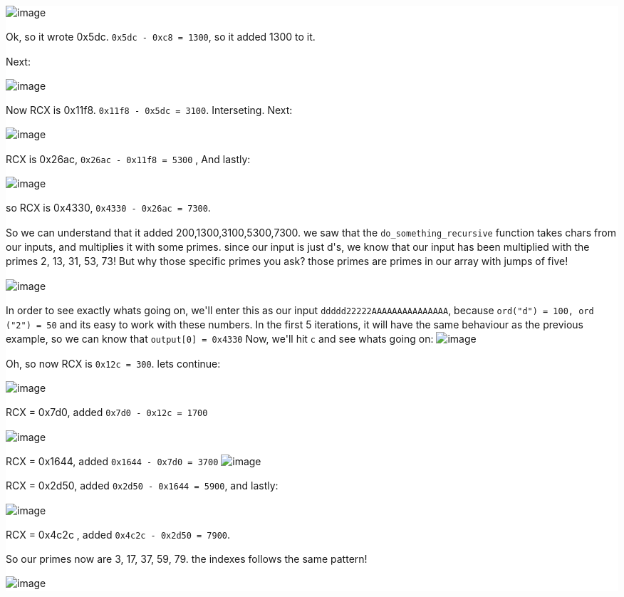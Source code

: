 ![image](https://github.com/itaybel/Weekly-CTF/assets/56035342/1058a446-7551-45ce-a25d-389f78943e3c)

Ok, so it wrote 0x5dc. `0x5dc - 0xc8 = 1300`, so it added 1300 to it.

Next:

![image](https://github.com/itaybel/Weekly-CTF/assets/56035342/399b8c49-d5f1-4520-85bb-d2ad72405992)

Now RCX is 0x11f8. `0x11f8 - 0x5dc = 3100`. Interseting. Next:

![image](https://github.com/itaybel/Weekly-CTF/assets/56035342/3b38cb3e-0187-40df-879b-22b3c2ddb62f)

RCX is 0x26ac, `0x26ac - 0x11f8 = 5300` , And lastly:

![image](https://github.com/itaybel/Weekly-CTF/assets/56035342/ef57b8d5-4cfb-4417-b35f-f8415e8c9886)

so RCX is 0x4330, `0x4330 - 0x26ac = 7300`.


So we can understand that it added 200,1300,3100,5300,7300. we saw that the `do_something_recursive` function takes chars from our inputs, and multiplies it with some primes. since our input is just d's, we know that our input has been multiplied with the primes 2, 13, 31, 53, 73!
But why those specific primes you ask? those primes are primes in our array with jumps of five!

![image](https://github.com/itaybel/Weekly-CTF/assets/56035342/78eb1619-febf-4d4c-b86d-569aece18c49)


In order to see exactly whats going on, we'll enter this as our input `ddddd22222AAAAAAAAAAAAAAA`, because `ord("d") = 100, ord("2") = 50` and its easy to work with these numbers.
In the first 5 iterations, it will have the same behaviour as the previous example, so we can know that `output[0] = 0x4330`
Now, we'll hit `c` and see whats going on:
![image](https://github.com/itaybel/Weekly-CTF/assets/56035342/63c0407c-3fc3-410e-8bc1-23d71a648d47)

Oh, so now RCX is `0x12c = 300`. lets continue:

![image](https://github.com/itaybel/Weekly-CTF/assets/56035342/5e348985-29ee-4b96-aa00-e161ec071eb9)

RCX = 0x7d0, added `0x7d0 - 0x12c = 1700`

![image](https://github.com/itaybel/Weekly-CTF/assets/56035342/052b6c7f-b473-4c56-b227-329751200ca3)

RCX = 0x1644, added `0x1644 - 0x7d0 = 3700`
![image](https://github.com/itaybel/Weekly-CTF/assets/56035342/58dfa231-ef01-4318-a951-4b564cf2bc14)

RCX = 0x2d50, added `0x2d50 - 0x1644 = 5900`, and lastly:

![image](https://github.com/itaybel/Weekly-CTF/assets/56035342/ddaedf68-40be-4240-8ee6-f827b6ff03da)

RCX = 0x4c2c , added `0x4c2c - 0x2d50 = 7900`.

So our primes now are 3, 17, 37, 59, 79. the indexes follows the same pattern!

![image](https://github.com/itaybel/Weekly-CTF/assets/56035342/70c70504-da92-4ce8-97b3-3ef8ec53fd7a)
